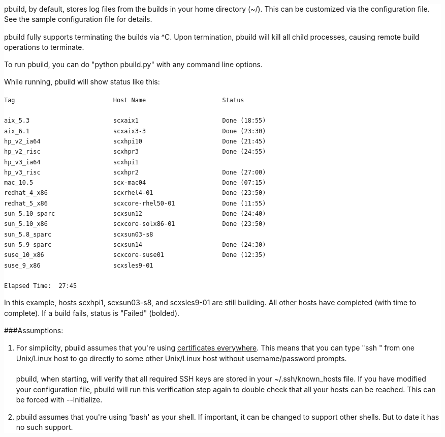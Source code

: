 pbuild, by default, stores log files from the builds in your home directory
(~/). This can be customized via the configuration file. See the sample
configuration file for details.

pbuild fully supports terminating the builds via ^C. Upon termination,
pbuild will kill all child processes, causing remote build operations to
terminate.

To run pbuild, you can do "python pbuild.py" with any command line
options.

While running, pbuild will show status like this:

```
Tag                           Host Name                     Status

aix_5.3                       scxaix1                       Done (18:55)
aix_6.1                       scxaix3-3                     Done (23:30)
hp_v2_ia64                    scxhpi10                      Done (21:45)
hp_v2_risc                    scxhpr3                       Done (24:55)
hp_v3_ia64                    scxhpi1
hp_v3_risc                    scxhpr2                       Done (27:00)
mac_10.5                      scx-mac04                     Done (07:15)
redhat_4_x86                  scxrhel4-01                   Done (23:50)
redhat_5_x86                  scxcore-rhel50-01             Done (11:55)
sun_5.10_sparc                scxsun12                      Done (24:40)
sun_5.10_x86                  scxcore-solx86-01             Done (23:50)
sun_5.8_sparc                 scxsun03-s8
sun_5.9_sparc                 scxsun14                      Done (24:30)
suse_10_x86                   scxcore-suse01                Done (12:35)
suse_9_x86                    scxsles9-01

Elapsed Time:  27:45
```

In this example, hosts scxhpi1, scxsun03-s8, and scxsles9-01 are still
building. All other hosts have completed (with time to complete). If
a build fails, status is "Failed" (bolded).


###Assumptions:

1. For simplicity, pbuild assumes that you're using [certificates
everywhere][]. This means that you can type "ssh
<hostname>" from one Unix/Linux host to go directly to some other
Unix/Linux host without username/password prompts.<br><br>
pbuild, when starting, will verify that all required SSH keys are
stored in your ~/.ssh/known_hosts file. If you have modified your
configuration file, pbuild will run this verification step again to
double check that all your hosts can be reached. This can be forced
with --initialize.

[certificates everywhere]: https://github.com/Microsoft/ostc-docs/blob/master/setup-sshkeys.md

2. pbuild assumes that you're using 'bash' as your shell. If important,
it can be changed to support other shells. But to date it has no such
support.
